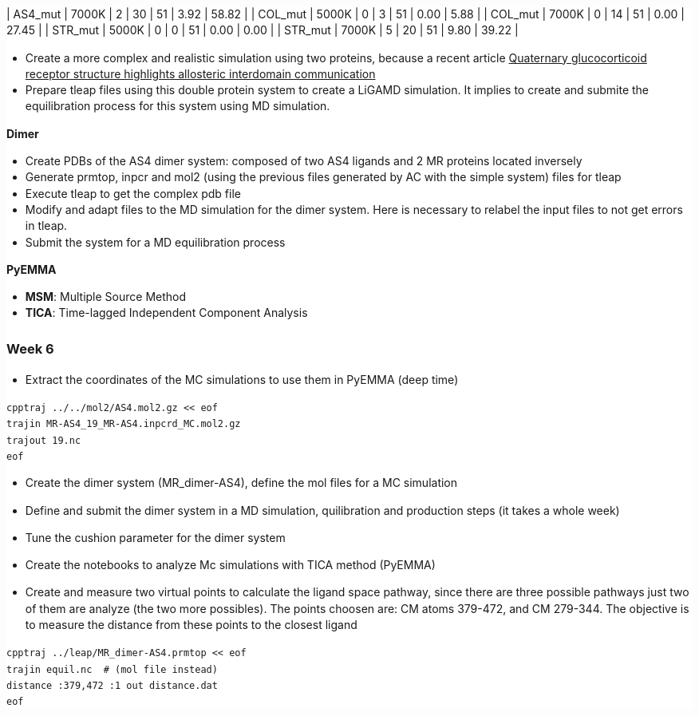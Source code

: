 |   AS4_mut  |      7000K      |      2      |       30      |      51     |       3.92      |       58.82       |
|   COL_mut  |      5000K      |      0      |       3       |      51     |       0.00      |        5.88       |
|   COL_mut  |      7000K      |      0      |       14      |      51     |       0.00      |       27.45       |
|   STR_mut  |      5000K      |      0      |       0       |      51     |       0.00      |        0.00       |
|   STR_mut  |      7000K      |      5      |       20      |      51     |       9.80      |       39.22       |

</div>

- Create a more complex and realistic simulation using two proteins, because a recent article [Quaternary glucocorticoid receptor structure highlights allosteric interdomain communication](https://www.nature.com/articles/s41594-022-00914-4)
- Prepare tleap files using this double protein system to create a LiGAMD simulation. It implies to create and submite the equilibration process for this system using MD simulation.

**Dimer**

- Create PDBs of the AS4 dimer system: composed of two AS4 ligands and 2 MR proteins located inversely
- Generate prmtop, inpcr and mol2 (using the previous files generated by AC with the simple system) files for tleap
- Execute tleap to get the complex pdb file
- Modify and adapt files to the MD simulation for the dimer system. Here is necessary to relabel the input files to not get errors in tleap.
- Submit the system for a MD equilibration process

**PyEMMA**

- **MSM**: Multiple Source Method
- **TICA**: Time-lagged Independent Component Analysis

### Week 6

- Extract the coordinates of the MC simulations to use them in PyEMMA (deep time)

```
cpptraj ../../mol2/AS4.mol2.gz << eof
trajin MR-AS4_19_MR-AS4.inpcrd_MC.mol2.gz
trajout 19.nc
eof
```

- Create the dimer system (MR_dimer-AS4), define the mol files for a MC simulation
- Define and submit the dimer system in a MD simulation, quilibration and production steps (it takes a whole week)
- Tune the cushion parameter for the dimer system
- Create the notebooks to analyze Mc simulations with TICA method (PyEMMA)

- Create and measure two virtual points to calculate the ligand space pathway, since there are three possible pathways just two of them are analyze (the two more possibles). The points choosen are: CM atoms 379-472, and CM 279-344. The objective is to measure the distance from these points to the closest ligand

```
cpptraj ../leap/MR_dimer-AS4.prmtop << eof
trajin equil.nc  # (mol file instead)
distance :379,472 :1 out distance.dat
eof
```
